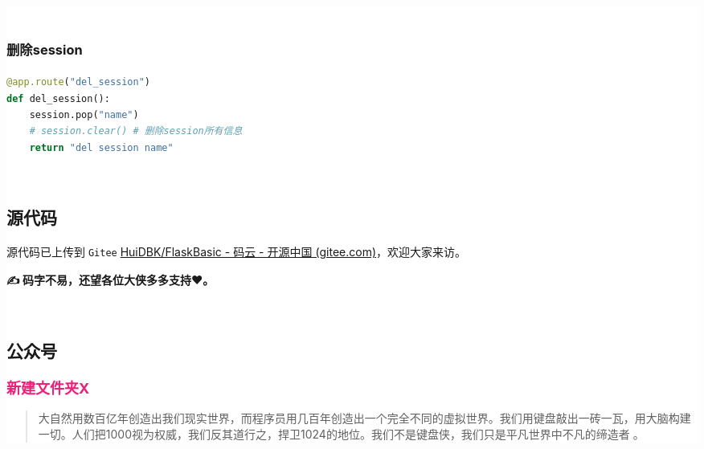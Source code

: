 <br/>

### 删除session

```python
@app.route("del_session")
def del_session():
    session.pop("name")
    # session.clear() # 删除session所有信息
    return "del session name"
```

<br/>

## 源代码

源代码已上传到 `Gitee` [HuiDBK/FlaskBasic - 码云 - 开源中国 (gitee.com)](https://gitee.com/huiDBK/flask-basic/tree/master)，欢迎大家来访。

**✍ 码字不易，还望各位大侠多多支持❤️。**

<br/>

## 公众号
**<font size=4em color=#EE2178 >  新建文件夹X</font>**

> 大自然用数百亿年创造出我们现实世界，而程序员用几百年创造出一个完全不同的虚拟世界。我们用键盘敲出一砖一瓦，用大脑构建一切。人们把1000视为权威，我们反其道行之，捍卫1024的地位。我们不是键盘侠，我们只是平凡世界中不凡的缔造者 。